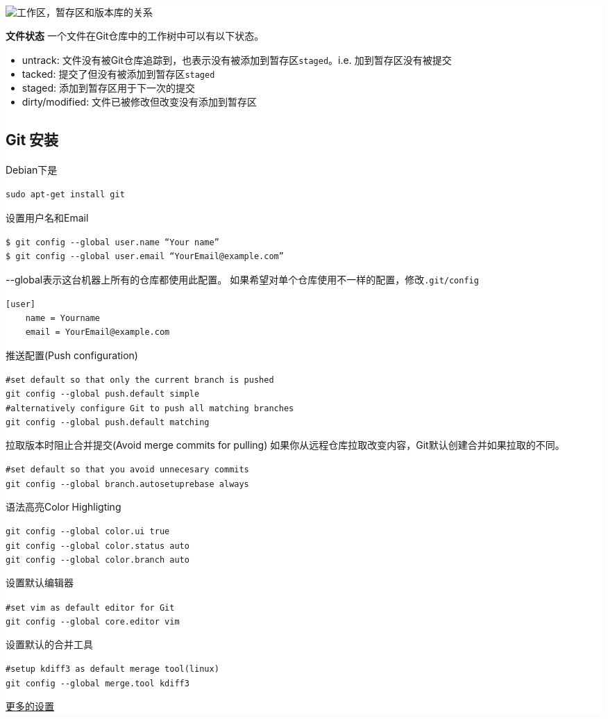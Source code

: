 ![工作区，暂存区和版本库的关系]({{BASE_PATH}}/image/git-tutorial/imag2.jpg)

**文件状态**
一个文件在Git仓库中的工作树中可以有以下状态。
* untrack: 文件没有被Git仓库追踪到，也表示没有被添加到暂存区`staged`。i.e. 加到暂存区没有被提交
* tacked: 提交了但没有被添加到暂存区`staged`
* staged: 添加到暂存区用于下一次的提交
* dirty/modified: 文件已被修改但改变没有添加到暂存区

## Git 安装
Debian下是
```
sudo apt-get install git
```
设置用户名和Email
```
$ git config --global user.name “Your name”
$ git config --global user.email “YourEmail@example.com”
```
--global表示这台机器上所有的仓库都使用此配置。
如果希望对单个仓库使用不一样的配置，修改`.git/config`
```
[user]
    name = Yourname
    email = YourEmail@example.com
```
推送配置(Push configuration)
```
#set default so that only the current branch is pushed
git config --global push.default simple
#alternatively configure Git to push all matching branches
git config --global push.default matching
```
拉取版本时阻止合并提交(Avoid merge commits for pulling)
如果你从远程仓库拉取改变内容，Git默认创建合并如果拉取的不同。
```
#set default so that you avoid unnecesary commits
git config --global branch.autosetuprebase always
```

语法高亮Color Highligting
```
git config --global color.ui true
git config --global color.status auto
git config --global color.branch auto
```
设置默认编辑器
```
#set vim as default editor for Git
git config --global core.editor vim
```

设置默认的合并工具
```
#setup kdiff3 as default merage tool(linux)
git config --global merge.tool kdiff3
```
[更多的设置](https://www.kernel.org/pub/software/scm/git/docs/git-config.html)
